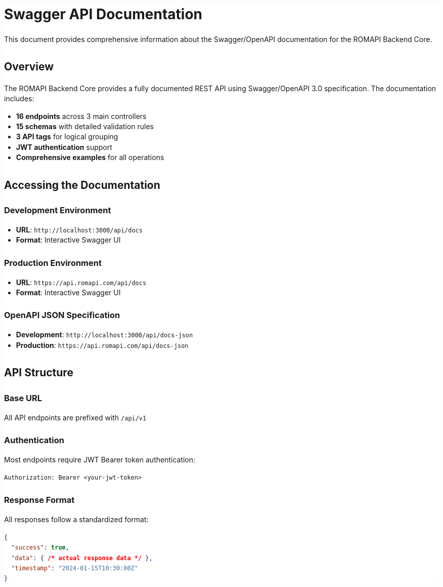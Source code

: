 # Swagger API Documentation

This document provides comprehensive information about the Swagger/OpenAPI documentation for the ROMAPI Backend Core.

## Overview

The ROMAPI Backend Core provides a fully documented REST API using Swagger/OpenAPI 3.0 specification. The documentation includes:

- **16 endpoints** across 3 main controllers
- **15 schemas** with detailed validation rules
- **3 API tags** for logical grouping
- **JWT authentication** support
- **Comprehensive examples** for all operations

## Accessing the Documentation

### Development Environment
- **URL**: `http://localhost:3000/api/docs`
- **Format**: Interactive Swagger UI

### Production Environment
- **URL**: `https://api.romapi.com/api/docs`
- **Format**: Interactive Swagger UI

### OpenAPI JSON Specification
- **Development**: `http://localhost:3000/api/docs-json`
- **Production**: `https://api.romapi.com/api/docs-json`

## API Structure

### Base URL
All API endpoints are prefixed with `/api/v1`

### Authentication
Most endpoints require JWT Bearer token authentication:
```
Authorization: Bearer <your-jwt-token>
```

### Response Format
All responses follow a standardized format:
```json
{
  "success": true,
  "data": { /* actual response data */ },
  "timestamp": "2024-01-15T10:30:00Z"
}
```
